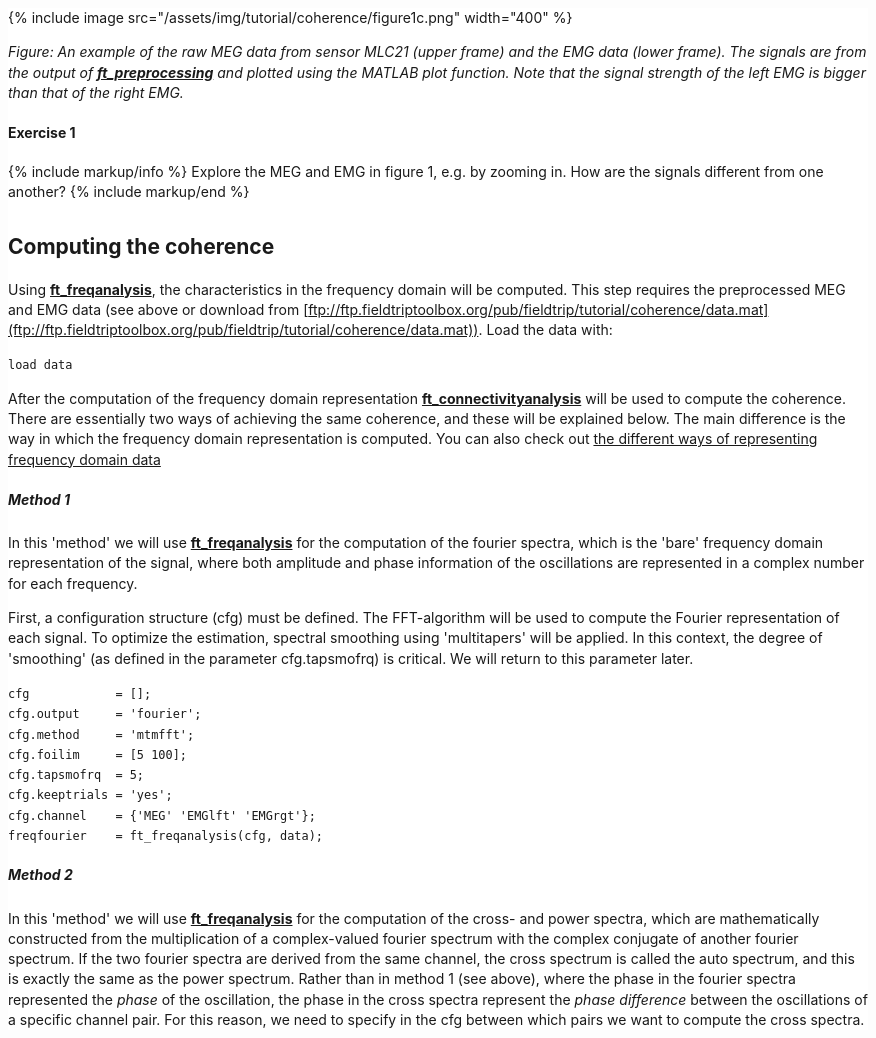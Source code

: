 {% include image src="/assets/img/tutorial/coherence/figure1c.png" width="400" %}

_Figure: An example of the raw MEG data from sensor MLC21 (upper frame) and the EMG data (lower frame). The signals are from the output of **[ft_preprocessing](https://github.com/fieldtrip/fieldtrip/blob/release/ft_preprocessing.m)** and plotted using the MATLAB plot function. Note that the signal strength of the left EMG is bigger than that of the right EMG._

#### Exercise 1

{% include markup/info %}
Explore the MEG and EMG in figure 1, e.g. by zooming in. How are the signals different from one another?
{% include markup/end %}

## Computing the coherence

Using **[ft_freqanalysis](https://github.com/fieldtrip/fieldtrip/blob/release/ft_freqanalysis.m)**, the characteristics in the frequency domain will be computed. This step requires the preprocessed MEG and EMG data (see above or download from [ftp://ftp.fieldtriptoolbox.org/pub/fieldtrip/tutorial/coherence/data.mat](ftp://ftp.fieldtriptoolbox.org/pub/fieldtrip/tutorial/coherence/data.mat)). Load the data with:

    load data

After the computation of the frequency domain representation **[ft_connectivityanalysis](https://github.com/fieldtrip/fieldtrip/blob/release/ft_connectivityanalysis.m)** will be used to compute the coherence. There are essentially two ways of achieving the same coherence, and these will be explained below. The main difference is the way in which the frequency domain representation is computed. You can also check out [the different ways of representing frequency domain data](/faq/in_what_way_can_frequency_domain_data_be_represented_in_fieldtrip)

##### Method 1

In this 'method' we will use **[ft_freqanalysis](https://github.com/fieldtrip/fieldtrip/blob/release/ft_freqanalysis.m)** for the computation of the fourier spectra, which is the 'bare' frequency domain representation of the signal, where both amplitude and phase information of the oscillations are represented in a complex number for each frequency.

First, a configuration structure (cfg) must be defined. The FFT-algorithm will be used to compute the Fourier representation of each signal. To optimize the estimation, spectral smoothing using 'multitapers' will be applied. In this context, the degree of 'smoothing' (as defined in the parameter cfg.tapsmofrq) is critical. We will return to this parameter later.

    cfg            = [];
    cfg.output     = 'fourier';
    cfg.method     = 'mtmfft';
    cfg.foilim     = [5 100];
    cfg.tapsmofrq  = 5;
    cfg.keeptrials = 'yes';
    cfg.channel    = {'MEG' 'EMGlft' 'EMGrgt'};
    freqfourier    = ft_freqanalysis(cfg, data);

##### Method 2

In this 'method' we will use **[ft_freqanalysis](https://github.com/fieldtrip/fieldtrip/blob/release/ft_freqanalysis.m)** for the computation of the cross- and power spectra, which are mathematically constructed from the multiplication of a complex-valued fourier spectrum with the complex conjugate of another fourier spectrum. If the two fourier spectra are derived from the same channel, the cross spectrum is called the auto spectrum, and this is exactly the same as the power spectrum. Rather than in method 1 (see above), where the phase in the fourier spectra represented the _phase_ of the oscillation, the phase in the cross spectra represent the _phase difference_ between the oscillations of a specific channel pair. For this reason, we need to specify in the cfg between which pairs we want to compute the cross spectra.
